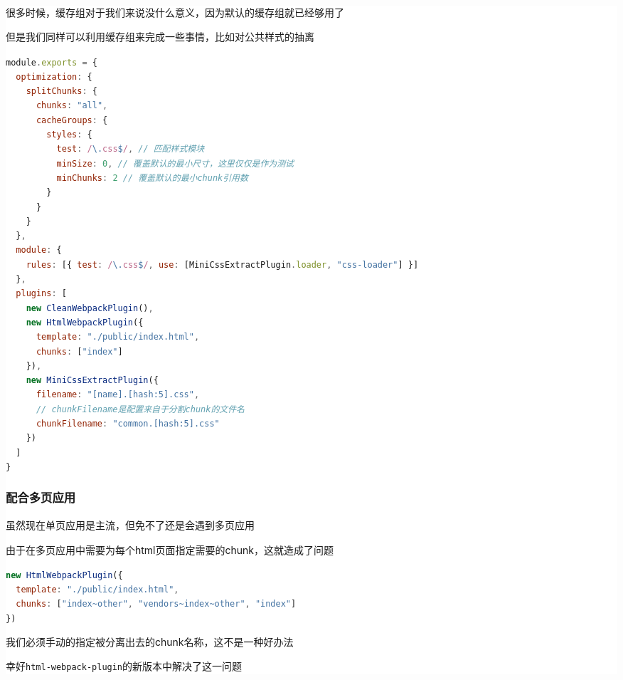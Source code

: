 很多时候，缓存组对于我们来说没什么意义，因为默认的缓存组就已经够用了

但是我们同样可以利用缓存组来完成一些事情，比如对公共样式的抽离

```javascript
module.exports = {
  optimization: {
    splitChunks: {
      chunks: "all",
      cacheGroups: {
        styles: {
          test: /\.css$/, // 匹配样式模块
          minSize: 0, // 覆盖默认的最小尺寸，这里仅仅是作为测试
          minChunks: 2 // 覆盖默认的最小chunk引用数
        }
      }
    }
  },
  module: {
    rules: [{ test: /\.css$/, use: [MiniCssExtractPlugin.loader, "css-loader"] }]
  },
  plugins: [
    new CleanWebpackPlugin(),
    new HtmlWebpackPlugin({
      template: "./public/index.html",
      chunks: ["index"]
    }),
    new MiniCssExtractPlugin({
      filename: "[name].[hash:5].css",
      // chunkFilename是配置来自于分割chunk的文件名
      chunkFilename: "common.[hash:5].css" 
    })
  ]
}
```

### 配合多页应用

虽然现在单页应用是主流，但免不了还是会遇到多页应用

由于在多页应用中需要为每个html页面指定需要的chunk，这就造成了问题

```javascript
new HtmlWebpackPlugin({
  template: "./public/index.html",
  chunks: ["index~other", "vendors~index~other", "index"]
})
```

我们必须手动的指定被分离出去的chunk名称，这不是一种好办法

幸好`html-webpack-plugin`的新版本中解决了这一问题

